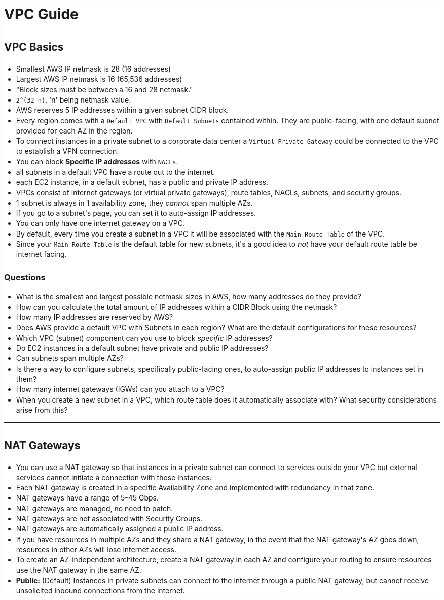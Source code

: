 # VPC Guide

## VPC Basics

- Smallest AWS IP netmask is 28 (16 addresses)
- Largest AWS IP netmask is 16 (65,536 addresses)
- "Block sizes must be between a 16 and 28 netmask."
- `2^(32-n)`, 'n' being netmask value.
- AWS reserves 5 IP addresses within a given subnet CIDR block.
- Every region comes with a `Default VPC` with `Default Subnets` contained within. They are public-facing, with one default subnet provided for each AZ in the region.
- To connect instances in a private subnet to a corporate data center a `Virtual Private Gateway` could be connected to the VPC to establish a VPN connection.
- You can block **Specific IP addresses** with `NACLs`.
- all subnets in a default VPC have a route out to the internet.
- each EC2 instance, in a default subnet, has a public and private IP address.
- VPCs consist of internet gateways (or virtual private gateways), route tables, NACLs, subnets, and security groups.
- 1 subnet is always in 1 availability zone, they _cannot_ span multiple AZs.
- If you go to a subnet's page, you can set it to auto-assign IP addresses.
- You can only have one internet gateway on a VPC.
- By default, every time you create a subnet in a VPC it will be associated with the `Main Route Table` of the VPC.
- Since your `Main Route Table` is the default table for new subnets, it's a good idea to _not_ have your default route table be internet facing.

### Questions

- What is the smallest and largest possible netmask sizes in AWS, how many addresses do they provide?
- How can you calculate the total amount of IP addresses within a CIDR Block using the netmask?
- How many IP addresses are reserved by AWS?
- Does AWS provide a default VPC with Subnets in each region? What are the default configurations for these resources?
- Which VPC (subnet) component can you use to block _specific_ IP addresses?
- Do EC2 instances in a default subnet have private and public IP addresses?
- Can subnets span multiple AZs?
- Is there a way to configure subnets, specifically public-facing ones, to auto-assign public IP addresses to instances set in them?
- How many internet gateways (IGWs) can you attach to a VPC?
- When you create a new subnet in a VPC, which route table does it automatically associate with? What security considerations arise from this?

---

## NAT Gateways

- You can use a NAT gateway so that instances in a private subnet can connect to services outside your VPC but external services cannot initiate a connection with those instances.
- Each NAT gateway is created in a specific Availability Zone and implemented with redundancy in that zone.
- NAT gateways have a range of 5-45 Gbps.
- NAT gateways are managed, no need to patch.
- NAT gateways are not associated with Security Groups.
- NAT gateways are automatically assigned a public IP address.
- If you have resources in multiple AZs and they share a NAT gateway, in the event that the NAT gateway's AZ goes down, resources in other AZs will lose internet access.
- To create an AZ-independent architecture, create a NAT gateway in each AZ and configure your routing to ensure resources use the NAT gateway in the same AZ.
- **Public:** (Default) Instances in private subnets can connect to the internet through a public NAT gateway, but cannot receive unsolicited inbound connections from the internet.